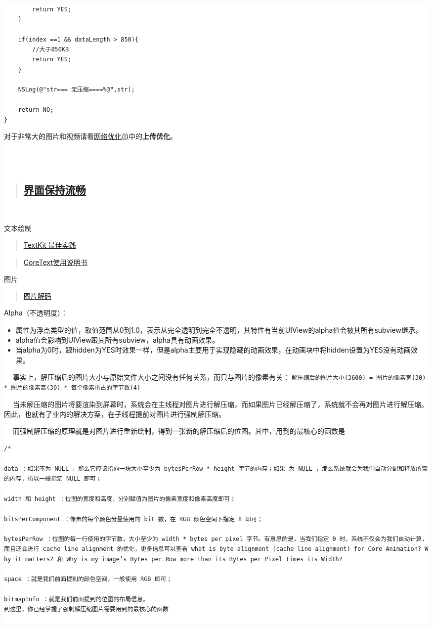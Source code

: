 ```
        return YES;
    }
    
    if(index ==1 && dataLength > 850){
        //大于850KB
        return YES;
    }
    
    NSLog(@"str=== 无压缩====%@",str);
    
    return NO;
}

```

对于非常大的图片和视频请看[网络优化(I)](https://github.com/harleyGit/StudyNotes/blob/master/Optimization/网络优化(I).md)中的**上传优化**。



<br/>
<br/>

>## <h2 id ="界面保持流畅">[界面保持流畅](https://xilankong.github.io/ios性能优化/2017/10/29/iOS如何保持界面流畅.html)</h2>

<br/>

文本绘制

> [TextKit 最佳实践](https://juejin.cn/post/6844903621553831944)

> [CoreText使用说明书](https://www.jianshu.com/p/1c3d0936bba6)


图片
> [图片解码](https://www.cnblogs.com/dins/p/ios-tu-pian.html)

Alpha（不透明度）：
 - 属性为浮点类型的值，取值范围从0到1.0，表示从完全透明到完全不透明，其特性有当前UIView的alpha值会被其所有subview继承。
 - alpha值会影响到UIView跟其所有subview，alpha具有动画效果。
 - 当alpha为0时，跟hidden为YES时效果一样，但是alpha主要用于实现隐藏的动画效果，在动画块中将hidden设置为YES没有动画效果。


&emsp; 事实上，解压缩后的图片大小与原始文件大小之间没有任何关系，而只与图片的像素有关：
`解压缩后的图片大小(3600) = 图片的像素宽(30) * 图片的像素高(30) * 每个像素所占的字节数(4)`


&emsp; 当未解压缩的图片将要渲染到屏幕时，系统会在主线程对图片进行解压缩，而如果图片已经解压缩了，系统就不会再对图片进行解压缩。因此，也就有了业内的解决方案，在子线程提前对图片进行强制解压缩。

&emsp; 而强制解压缩的原理就是对图片进行重新绘制，得到一张新的解压缩后的位图。其中，用到的最核心的函数是 

```
/*

data ：如果不为 NULL ，那么它应该指向一块大小至少为 bytesPerRow * height 字节的内存；如果 为 NULL ，那么系统就会为我们自动分配和释放所需的内存，所以一般指定 NULL 即可；

width 和 height ：位图的宽度和高度，分别赋值为图片的像素宽度和像素高度即可；

bitsPerComponent ：像素的每个颜色分量使用的 bit 数，在 RGB 颜色空间下指定 8 即可；

bytesPerRow ：位图的每一行使用的字节数，大小至少为 width * bytes per pixel 字节。有意思的是，当我们指定 0 时，系统不仅会为我们自动计算，而且还会进行 cache line alignment 的优化，更多信息可以查看 what is byte alignment (cache line alignment) for Core Animation? Why it matters? 和 Why is my image’s Bytes per Row more than its Bytes per Pixel times its Width?

space ：就是我们前面提到的颜色空间，一般使用 RGB 即可；

bitmapInfo ：就是我们前面提到的位图的布局信息。
到这里，你已经掌握了强制解压缩图片需要用到的最核心的函数


```